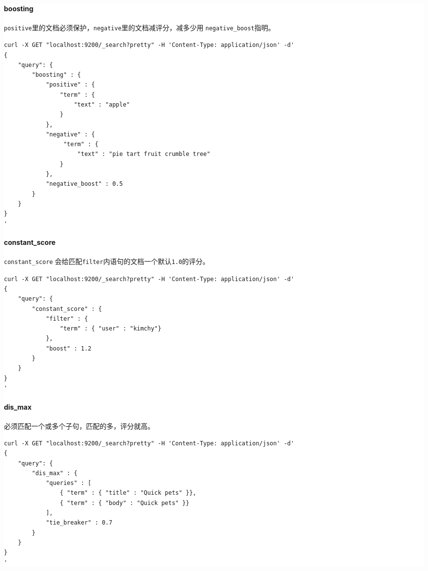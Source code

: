 #### boosting 

`positive`里的文档必须保护，`negative`里的文档减评分，减多少用 `negative_boost`指明。

```http
curl -X GET "localhost:9200/_search?pretty" -H 'Content-Type: application/json' -d'
{
    "query": {
        "boosting" : {
            "positive" : {
                "term" : {
                    "text" : "apple"
                }
            },
            "negative" : {
                 "term" : {
                     "text" : "pie tart fruit crumble tree"
                }
            },
            "negative_boost" : 0.5
        }
    }
}
'
```

#### constant_score 

`constant_score` 会给匹配`filter`内语句的文档一个默认`1.0`的评分。

```http
curl -X GET "localhost:9200/_search?pretty" -H 'Content-Type: application/json' -d'
{
    "query": {
        "constant_score" : {
            "filter" : {
                "term" : { "user" : "kimchy"}
            },
            "boost" : 1.2
        }
    }
}
'
```

#### dis_max 

必须匹配一个或多个子句，匹配的多，评分就高。

```http
curl -X GET "localhost:9200/_search?pretty" -H 'Content-Type: application/json' -d'
{
    "query": {
        "dis_max" : {
            "queries" : [
                { "term" : { "title" : "Quick pets" }},
                { "term" : { "body" : "Quick pets" }}
            ],
            "tie_breaker" : 0.7
        }
    }
}
'
```
